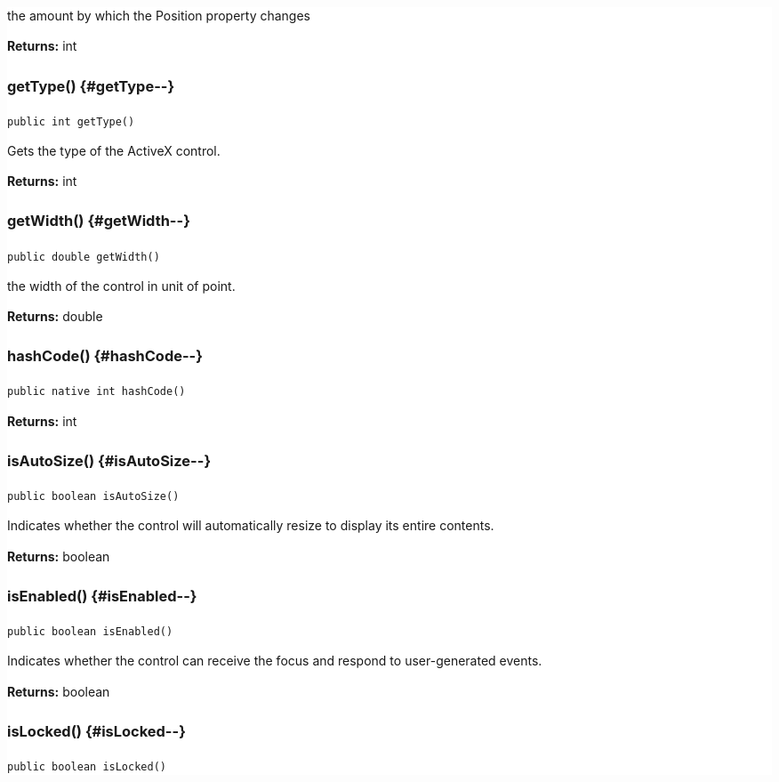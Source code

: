 
the amount by which the Position property changes

**Returns:**
int
### getType() {#getType--}
```
public int getType()
```


Gets the type of the ActiveX control.

**Returns:**
int
### getWidth() {#getWidth--}
```
public double getWidth()
```


the width of the control in unit of point.

**Returns:**
double
### hashCode() {#hashCode--}
```
public native int hashCode()
```




**Returns:**
int
### isAutoSize() {#isAutoSize--}
```
public boolean isAutoSize()
```


Indicates whether the control will automatically resize to display its entire contents.

**Returns:**
boolean
### isEnabled() {#isEnabled--}
```
public boolean isEnabled()
```


Indicates whether the control can receive the focus and respond to user-generated events.

**Returns:**
boolean
### isLocked() {#isLocked--}
```
public boolean isLocked()
```
